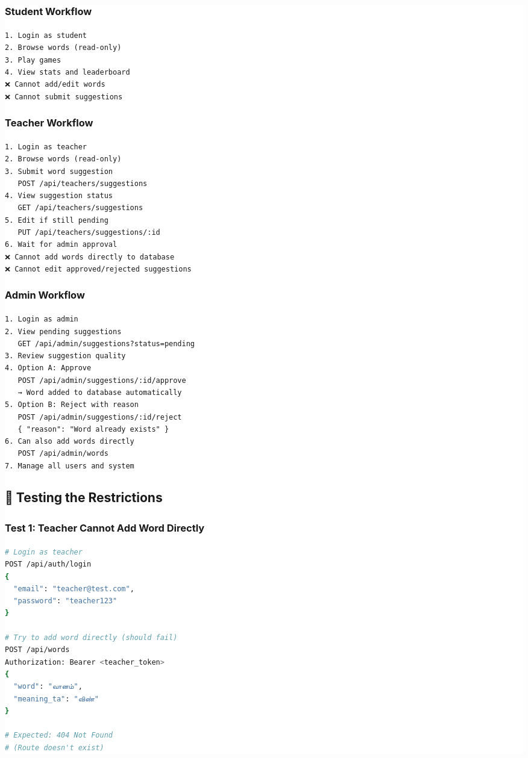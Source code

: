 ### Student Workflow
```
1. Login as student
2. Browse words (read-only)
3. Play games
4. View stats and leaderboard
❌ Cannot add/edit words
❌ Cannot submit suggestions
```

### Teacher Workflow
```
1. Login as teacher
2. Browse words (read-only)
3. Submit word suggestion
   POST /api/teachers/suggestions
4. View suggestion status
   GET /api/teachers/suggestions
5. Edit if still pending
   PUT /api/teachers/suggestions/:id
6. Wait for admin approval
❌ Cannot add words directly to database
❌ Cannot edit approved/rejected suggestions
```

### Admin Workflow
```
1. Login as admin
2. View pending suggestions
   GET /api/admin/suggestions?status=pending
3. Review suggestion quality
4. Option A: Approve
   POST /api/admin/suggestions/:id/approve
   → Word added to database automatically
5. Option B: Reject with reason
   POST /api/admin/suggestions/:id/reject
   { "reason": "Word already exists" }
6. Can also add words directly
   POST /api/admin/words
7. Manage all users and system
```

## 📝 Testing the Restrictions

### Test 1: Teacher Cannot Add Word Directly
```bash
# Login as teacher
POST /api/auth/login
{
  "email": "teacher@test.com",
  "password": "teacher123"
}

# Try to add word directly (should fail)
POST /api/words
Authorization: Bearer <teacher_token>
{
  "word": "வானம்",
  "meaning_ta": "விண்"
}

# Expected: 404 Not Found
# (Route doesn't exist)
```
